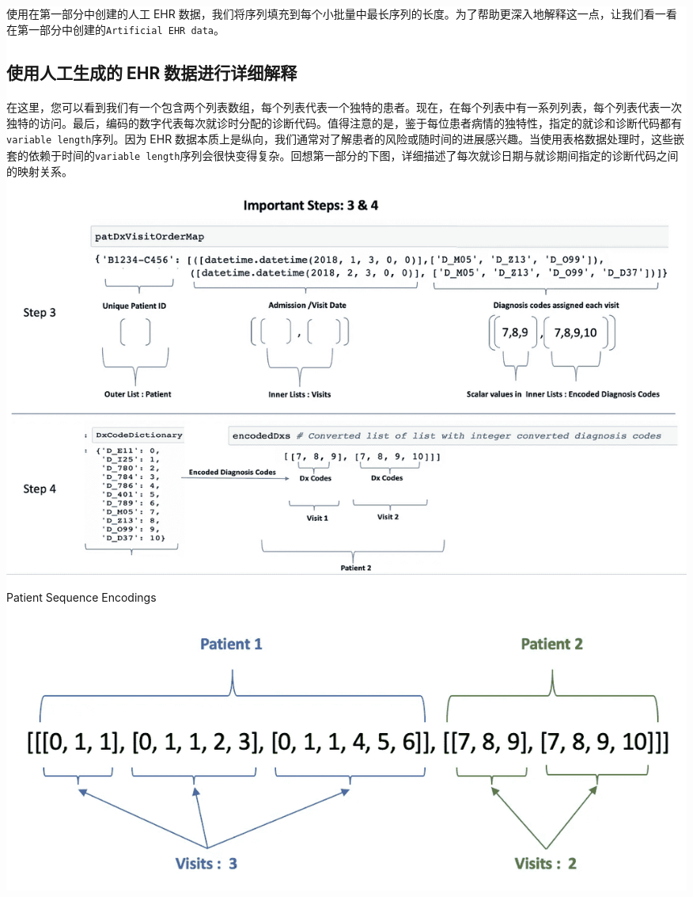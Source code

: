使用在第一部分中创建的人工 EHR 数据，我们将序列填充到每个小批量中最长序列的长度。为了帮助更深入地解释这一点，让我们看一看在第一部分中创建的`Artificial EHR data`。

## 使用人工生成的 EHR 数据进行详细解释

在这里，您可以看到我们有一个包含两个列表数组，每个列表代表一个独特的患者。现在，在每个列表中有一系列列表，每个列表代表一次独特的访问。最后，编码的数字代表每次就诊时分配的诊断代码。值得注意的是，鉴于每位患者病情的独特性，指定的就诊和诊断代码都有`variable length`序列。因为 EHR 数据本质上是纵向，我们通常对了解患者的风险或随时间的进展感兴趣。当使用表格数据处理时，这些嵌套的依赖于时间的`variable length`序列会很快变得复杂。回想第一部分的下图，详细描述了每次就诊日期与就诊期间指定的诊断代码之间的映射关系。

![](img/cd9c0e8e2318d724225b51db292b73ab.png)

Patient Sequence Encodings

![](img/3026a7962dfdb9eb5f28465d16eb0881.png)
